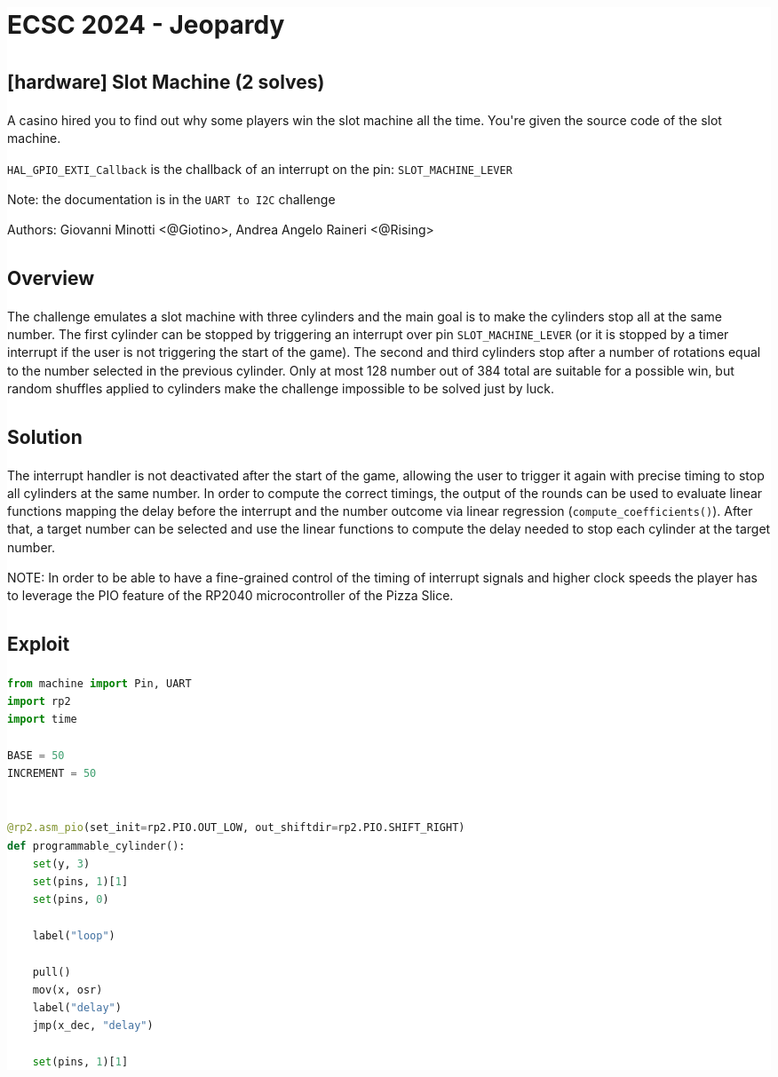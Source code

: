 # ECSC 2024 - Jeopardy

## [hardware] Slot Machine (2 solves)

A casino hired you to find out why some players win the slot machine all the time. You're given the source code of the slot machine.

`HAL_GPIO_EXTI_Callback` is the challback of an interrupt on the pin: `SLOT_MACHINE_LEVER`

Note: the documentation is in the `UART to I2C` challenge

Authors: Giovanni Minotti <@Giotino>, Andrea Angelo Raineri <@Rising>

## Overview

The challenge emulates a slot machine with three cylinders and the main goal is to make the cylinders stop all at the same number.
The first cylinder can be stopped by triggering an interrupt over pin `SLOT_MACHINE_LEVER` (or it is stopped by a timer interrupt if the user is not triggering the start of the game).
The second and third cylinders stop after a number of rotations equal to the number selected in the previous cylinder.
Only at most 128 number out of 384 total are suitable for a possible win, but random shuffles applied to cylinders make the challenge impossible to be solved just by luck.

## Solution

The interrupt handler is not deactivated after the start of the game, allowing the user to trigger it again with precise timing to stop all cylinders at the same number.
In order to compute the correct timings, the output of the rounds can be used to evaluate linear functions mapping the delay before the interrupt and the number outcome via linear regression (`compute_coefficients()`).
After that, a target number can be selected and use the linear functions to compute the delay needed to stop each cylinder at the target number.

NOTE: In order to be able to have a fine-grained control of the timing of interrupt signals and higher clock speeds the player has to leverage the PIO feature of the RP2040 microcontroller of the Pizza Slice.

## Exploit

```python
from machine import Pin, UART
import rp2
import time

BASE = 50
INCREMENT = 50


@rp2.asm_pio(set_init=rp2.PIO.OUT_LOW, out_shiftdir=rp2.PIO.SHIFT_RIGHT)
def programmable_cylinder():
    set(y, 3)
    set(pins, 1)[1]
    set(pins, 0)

    label("loop")

    pull()
    mov(x, osr)
    label("delay")
    jmp(x_dec, "delay")

    set(pins, 1)[1]
```